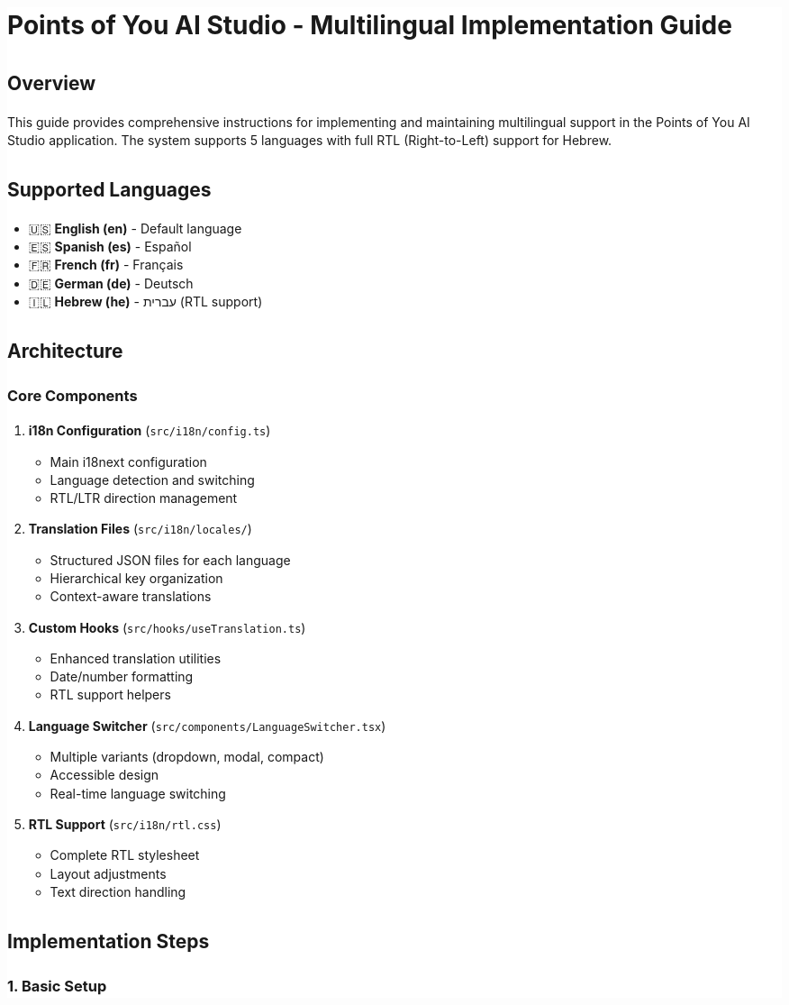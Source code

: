 # Points of You AI Studio - Multilingual Implementation Guide

## Overview

This guide provides comprehensive instructions for implementing and maintaining multilingual support in the Points of You AI Studio application. The system supports 5 languages with full RTL (Right-to-Left) support for Hebrew.

## Supported Languages

- 🇺🇸 **English (en)** - Default language
- 🇪🇸 **Spanish (es)** - Español
- 🇫🇷 **French (fr)** - Français
- 🇩🇪 **German (de)** - Deutsch
- 🇮🇱 **Hebrew (he)** - עברית (RTL support)

## Architecture

### Core Components

1. **i18n Configuration** (`src/i18n/config.ts`)
   - Main i18next configuration
   - Language detection and switching
   - RTL/LTR direction management

2. **Translation Files** (`src/i18n/locales/`)
   - Structured JSON files for each language
   - Hierarchical key organization
   - Context-aware translations

3. **Custom Hooks** (`src/hooks/useTranslation.ts`)
   - Enhanced translation utilities
   - Date/number formatting
   - RTL support helpers

4. **Language Switcher** (`src/components/LanguageSwitcher.tsx`)
   - Multiple variants (dropdown, modal, compact)
   - Accessible design
   - Real-time language switching

5. **RTL Support** (`src/i18n/rtl.css`)
   - Complete RTL stylesheet
   - Layout adjustments
   - Text direction handling

## Implementation Steps

### 1. Basic Setup
